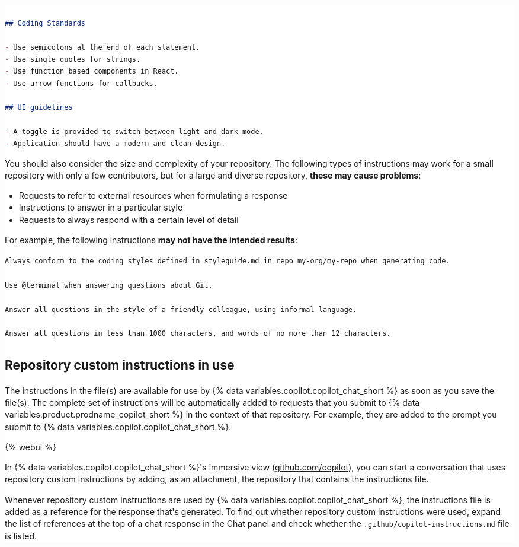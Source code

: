    ```markdown copy

## Coding Standards

- Use semicolons at the end of each statement.
- Use single quotes for strings.
- Use function based components in React.
- Use arrow functions for callbacks.

## UI guidelines

- A toggle is provided to switch between light and dark mode.
- Application should have a modern and clean design.
```

You should also consider the size and complexity of your repository. The following types of instructions may work for a small repository with only a few contributors, but for a large and diverse repository, **these may cause problems**:

* Requests to refer to external resources when formulating a response
* Instructions to answer in a particular style
* Requests to always respond with a certain level of detail

For example, the following instructions **may not have the intended results**:

```markdown
Always conform to the coding styles defined in styleguide.md in repo my-org/my-repo when generating code.

Use @terminal when answering questions about Git.

Answer all questions in the style of a friendly colleague, using informal language.

Answer all questions in less than 1000 characters, and words of no more than 12 characters.
```

## Repository custom instructions in use

The instructions in the file(s) are available for use by {% data variables.copilot.copilot_chat_short %} as soon as you save the file(s). The complete set of instructions will be automatically added to requests that you submit to {% data variables.product.prodname_copilot_short %} in the context of that repository. For example, they are added to the prompt you submit to {% data variables.copilot.copilot_chat_short %}.

{% webui %}

In {% data variables.copilot.copilot_chat_short %}'s immersive view ([github.com/copilot](https://github.com/copilot)), you can start a conversation that uses repository custom instructions by adding, as an attachment, the repository that contains the instructions file.

Whenever repository custom instructions are used by {% data variables.copilot.copilot_chat_short %}, the instructions file is added as a reference for the response that's generated. To find out whether repository custom instructions were used, expand the list of references at the top of a chat response in the Chat panel and check whether the `.github/copilot-instructions.md` file is listed.
